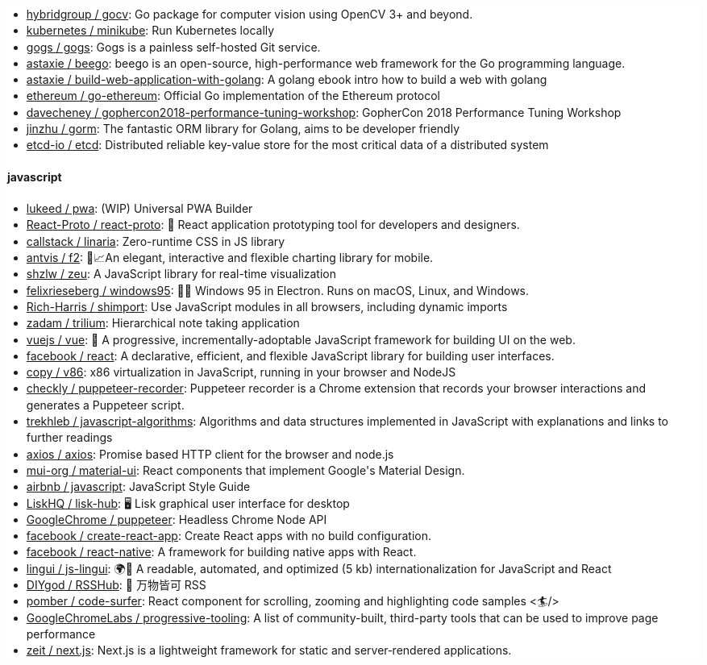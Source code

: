 * [hybridgroup / gocv](https://github.com/hybridgroup/gocv): Go package for computer vision using OpenCV 3+ and beyond.
* [kubernetes / minikube](https://github.com/kubernetes/minikube): Run Kubernetes locally
* [gogs / gogs](https://github.com/gogs/gogs): Gogs is a painless self-hosted Git service.
* [astaxie / beego](https://github.com/astaxie/beego): beego is an open-source, high-performance web framework for the Go programming language.
* [astaxie / build-web-application-with-golang](https://github.com/astaxie/build-web-application-with-golang): A golang ebook intro how to build a web with golang
* [ethereum / go-ethereum](https://github.com/ethereum/go-ethereum): Official Go implementation of the Ethereum protocol
* [davecheney / gophercon2018-performance-tuning-workshop](https://github.com/davecheney/gophercon2018-performance-tuning-workshop): GopherCon 2018 Performance Tuning Workshop
* [jinzhu / gorm](https://github.com/jinzhu/gorm): The fantastic ORM library for Golang, aims to be developer friendly
* [etcd-io / etcd](https://github.com/etcd-io/etcd): Distributed reliable key-value store for the most critical data of a distributed system

#### javascript
* [lukeed / pwa](https://github.com/lukeed/pwa): (WIP) Universal PWA Builder
* [React-Proto / react-proto](https://github.com/React-Proto/react-proto): 🎨 React application prototyping tool for developers and designers.
* [callstack / linaria](https://github.com/callstack/linaria): Zero-runtime CSS in JS library
* [antvis / f2](https://github.com/antvis/f2): 📱📈An elegant, interactive and flexible charting library for mobile.
* [shzlw / zeu](https://github.com/shzlw/zeu): A JavaScript library for real-time visualization
* [felixrieseberg / windows95](https://github.com/felixrieseberg/windows95): 💩🚀 Windows 95 in Electron. Runs on macOS, Linux, and Windows.
* [Rich-Harris / shimport](https://github.com/Rich-Harris/shimport): Use JavaScript modules in all browsers, including dynamic imports
* [zadam / trilium](https://github.com/zadam/trilium): Hierarchical note taking application
* [vuejs / vue](https://github.com/vuejs/vue): 🖖 A progressive, incrementally-adoptable JavaScript framework for building UI on the web.
* [facebook / react](https://github.com/facebook/react): A declarative, efficient, and flexible JavaScript library for building user interfaces.
* [copy / v86](https://github.com/copy/v86): x86 virtualization in JavaScript, running in your browser and NodeJS
* [checkly / puppeteer-recorder](https://github.com/checkly/puppeteer-recorder): Puppeteer recorder is a Chrome extension that records your browser interactions and generates a Puppeteer script.
* [trekhleb / javascript-algorithms](https://github.com/trekhleb/javascript-algorithms): Algorithms and data structures implemented in JavaScript with explanations and links to further readings
* [axios / axios](https://github.com/axios/axios): Promise based HTTP client for the browser and node.js
* [mui-org / material-ui](https://github.com/mui-org/material-ui): React components that implement Google's Material Design.
* [airbnb / javascript](https://github.com/airbnb/javascript): JavaScript Style Guide
* [LiskHQ / lisk-hub](https://github.com/LiskHQ/lisk-hub): 🖥 Lisk graphical user interface for desktop
* [GoogleChrome / puppeteer](https://github.com/GoogleChrome/puppeteer): Headless Chrome Node API
* [facebook / create-react-app](https://github.com/facebook/create-react-app): Create React apps with no build configuration.
* [facebook / react-native](https://github.com/facebook/react-native): A framework for building native apps with React.
* [lingui / js-lingui](https://github.com/lingui/js-lingui): 🌍📖 A readable, automated, and optimized (5 kb) internationalization for JavaScript and React
* [DIYgod / RSSHub](https://github.com/DIYgod/RSSHub): 🍰 万物皆可 RSS
* [pomber / code-surfer](https://github.com/pomber/code-surfer): React component for scrolling, zooming and highlighting code samples <🏄/>
* [GoogleChromeLabs / progressive-tooling](https://github.com/GoogleChromeLabs/progressive-tooling): A list of community-built, third-party tools that can be used to improve page performance
* [zeit / next.js](https://github.com/zeit/next.js): Next.js is a lightweight framework for static and server‑rendered applications.
